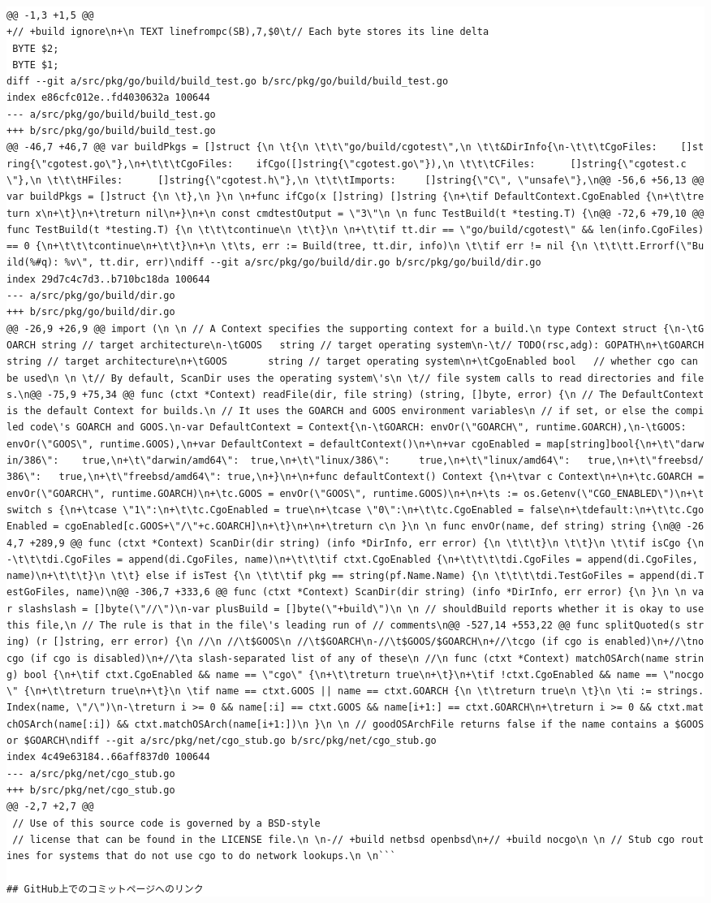 ```
@@ -1,3 +1,5 @@
+// +build ignore\n+\n TEXT linefrompc(SB),7,$0\t// Each byte stores its line delta
 BYTE $2;
 BYTE $1;
diff --git a/src/pkg/go/build/build_test.go b/src/pkg/go/build/build_test.go
index e86cfc012e..fd4030632a 100644
--- a/src/pkg/go/build/build_test.go
+++ b/src/pkg/go/build/build_test.go
@@ -46,7 +46,7 @@ var buildPkgs = []struct {\n \t{\n \t\t\"go/build/cgotest\",\n \t\t&DirInfo{\n-\t\t\tCgoFiles:    []string{\"cgotest.go\"},\n+\t\t\tCgoFiles:    ifCgo([]string{\"cgotest.go\"}),\n \t\t\tCFiles:      []string{\"cgotest.c\"},\n \t\t\tHFiles:      []string{\"cgotest.h\"},\n \t\t\tImports:     []string{\"C\", \"unsafe\"},\n@@ -56,6 +56,13 @@ var buildPkgs = []struct {\n \t},\n }\n \n+func ifCgo(x []string) []string {\n+\tif DefaultContext.CgoEnabled {\n+\t\treturn x\n+\t}\n+\treturn nil\n+}\n+\n const cmdtestOutput = \"3\"\n \n func TestBuild(t *testing.T) {\n@@ -72,6 +79,10 @@ func TestBuild(t *testing.T) {\n \t\t\tcontinue\n \t\t}\n \n+\t\tif tt.dir == \"go/build/cgotest\" && len(info.CgoFiles) == 0 {\n+\t\t\tcontinue\n+\t\t}\n+\n \t\ts, err := Build(tree, tt.dir, info)\n \t\tif err != nil {\n \t\t\tt.Errorf(\"Build(%#q): %v\", tt.dir, err)\ndiff --git a/src/pkg/go/build/dir.go b/src/pkg/go/build/dir.go
index 29d7c4c7d3..b710bc18da 100644
--- a/src/pkg/go/build/dir.go
+++ b/src/pkg/go/build/dir.go
@@ -26,9 +26,9 @@ import (\n \n // A Context specifies the supporting context for a build.\n type Context struct {\n-\tGOARCH string // target architecture\n-\tGOOS   string // target operating system\n-\t// TODO(rsc,adg): GOPATH\n+\tGOARCH     string // target architecture\n+\tGOOS       string // target operating system\n+\tCgoEnabled bool   // whether cgo can be used\n \n \t// By default, ScanDir uses the operating system\'s\n \t// file system calls to read directories and files.\n@@ -75,9 +75,34 @@ func (ctxt *Context) readFile(dir, file string) (string, []byte, error) {\n // The DefaultContext is the default Context for builds.\n // It uses the GOARCH and GOOS environment variables\n // if set, or else the compiled code\'s GOARCH and GOOS.\n-var DefaultContext = Context{\n-\tGOARCH: envOr(\"GOARCH\", runtime.GOARCH),\n-\tGOOS:   envOr(\"GOOS\", runtime.GOOS),\n+var DefaultContext = defaultContext()\n+\n+var cgoEnabled = map[string]bool{\n+\t\"darwin/386\":    true,\n+\t\"darwin/amd64\":  true,\n+\t\"linux/386\":     true,\n+\t\"linux/amd64\":   true,\n+\t\"freebsd/386\":   true,\n+\t\"freebsd/amd64\": true,\n+}\n+\n+func defaultContext() Context {\n+\tvar c Context\n+\n+\tc.GOARCH = envOr(\"GOARCH\", runtime.GOARCH)\n+\tc.GOOS = envOr(\"GOOS\", runtime.GOOS)\n+\n+\ts := os.Getenv(\"CGO_ENABLED\")\n+\tswitch s {\n+\tcase \"1\":\n+\t\tc.CgoEnabled = true\n+\tcase \"0\":\n+\t\tc.CgoEnabled = false\n+\tdefault:\n+\t\tc.CgoEnabled = cgoEnabled[c.GOOS+\"/\"+c.GOARCH]\n+\t}\n+\n+\treturn c\n }\n \n func envOr(name, def string) string {\n@@ -264,7 +289,9 @@ func (ctxt *Context) ScanDir(dir string) (info *DirInfo, err error) {\n \t\t\t}\n \t\t}\n \t\tif isCgo {\n-\t\t\tdi.CgoFiles = append(di.CgoFiles, name)\n+\t\t\tif ctxt.CgoEnabled {\n+\t\t\t\tdi.CgoFiles = append(di.CgoFiles, name)\n+\t\t\t}\n \t\t} else if isTest {\n \t\t\tif pkg == string(pf.Name.Name) {\n \t\t\t\tdi.TestGoFiles = append(di.TestGoFiles, name)\n@@ -306,7 +333,6 @@ func (ctxt *Context) ScanDir(dir string) (info *DirInfo, err error) {\n }\n \n var slashslash = []byte(\"//\")\n-var plusBuild = []byte(\"+build\")\n \n // shouldBuild reports whether it is okay to use this file,\n // The rule is that in the file\'s leading run of // comments\n@@ -527,14 +553,22 @@ func splitQuoted(s string) (r []string, err error) {\n //\n //\t$GOOS\n //\t$GOARCH\n-//\t$GOOS/$GOARCH\n+//\tcgo (if cgo is enabled)\n+//\tnocgo (if cgo is disabled)\n+//\ta slash-separated list of any of these\n //\n func (ctxt *Context) matchOSArch(name string) bool {\n+\tif ctxt.CgoEnabled && name == \"cgo\" {\n+\t\treturn true\n+\t}\n+\tif !ctxt.CgoEnabled && name == \"nocgo\" {\n+\t\treturn true\n+\t}\n \tif name == ctxt.GOOS || name == ctxt.GOARCH {\n \t\treturn true\n \t}\n \ti := strings.Index(name, \"/\")\n-\treturn i >= 0 && name[:i] == ctxt.GOOS && name[i+1:] == ctxt.GOARCH\n+\treturn i >= 0 && ctxt.matchOSArch(name[:i]) && ctxt.matchOSArch(name[i+1:])\n }\n \n // goodOSArchFile returns false if the name contains a $GOOS or $GOARCH\ndiff --git a/src/pkg/net/cgo_stub.go b/src/pkg/net/cgo_stub.go
index 4c49e63184..66aff837d0 100644
--- a/src/pkg/net/cgo_stub.go
+++ b/src/pkg/net/cgo_stub.go
@@ -2,7 +2,7 @@
 // Use of this source code is governed by a BSD-style
 // license that can be found in the LICENSE file.\n \n-// +build netbsd openbsd\n+// +build nocgo\n \n // Stub cgo routines for systems that do not use cgo to do network lookups.\n \n```

## GitHub上でのコミットページへのリンク

```